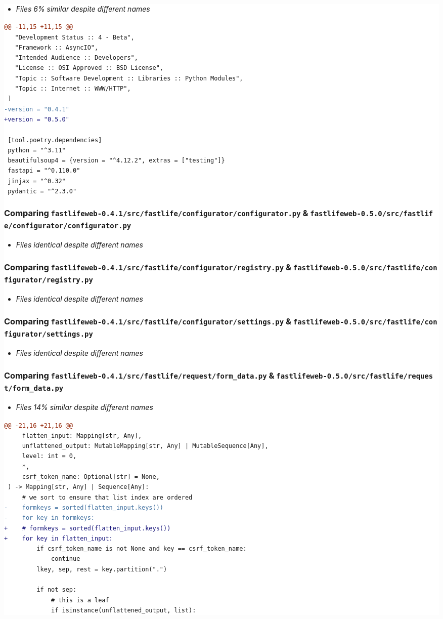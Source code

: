  * *Files 6% similar despite different names*

```diff
@@ -11,15 +11,15 @@
   "Development Status :: 4 - Beta",
   "Framework :: AsyncIO",
   "Intended Audience :: Developers",
   "License :: OSI Approved :: BSD License",
   "Topic :: Software Development :: Libraries :: Python Modules",
   "Topic :: Internet :: WWW/HTTP",
 ]
-version = "0.4.1"
+version = "0.5.0"
 
 [tool.poetry.dependencies]
 python = "^3.11"
 beautifulsoup4 = {version = "^4.12.2", extras = ["testing"]}
 fastapi = "^0.110.0"
 jinjax = "^0.32"
 pydantic = "^2.3.0"
```

### Comparing `fastlifeweb-0.4.1/src/fastlife/configurator/configurator.py` & `fastlifeweb-0.5.0/src/fastlife/configurator/configurator.py`

 * *Files identical despite different names*

### Comparing `fastlifeweb-0.4.1/src/fastlife/configurator/registry.py` & `fastlifeweb-0.5.0/src/fastlife/configurator/registry.py`

 * *Files identical despite different names*

### Comparing `fastlifeweb-0.4.1/src/fastlife/configurator/settings.py` & `fastlifeweb-0.5.0/src/fastlife/configurator/settings.py`

 * *Files identical despite different names*

### Comparing `fastlifeweb-0.4.1/src/fastlife/request/form_data.py` & `fastlifeweb-0.5.0/src/fastlife/request/form_data.py`

 * *Files 14% similar despite different names*

```diff
@@ -21,16 +21,16 @@
     flatten_input: Mapping[str, Any],
     unflattened_output: MutableMapping[str, Any] | MutableSequence[Any],
     level: int = 0,
     *,
     csrf_token_name: Optional[str] = None,
 ) -> Mapping[str, Any] | Sequence[Any]:
     # we sort to ensure that list index are ordered
-    formkeys = sorted(flatten_input.keys())
-    for key in formkeys:
+    # formkeys = sorted(flatten_input.keys())
+    for key in flatten_input:
         if csrf_token_name is not None and key == csrf_token_name:
             continue
         lkey, sep, rest = key.partition(".")
 
         if not sep:
             # this is a leaf
             if isinstance(unflattened_output, list):
```